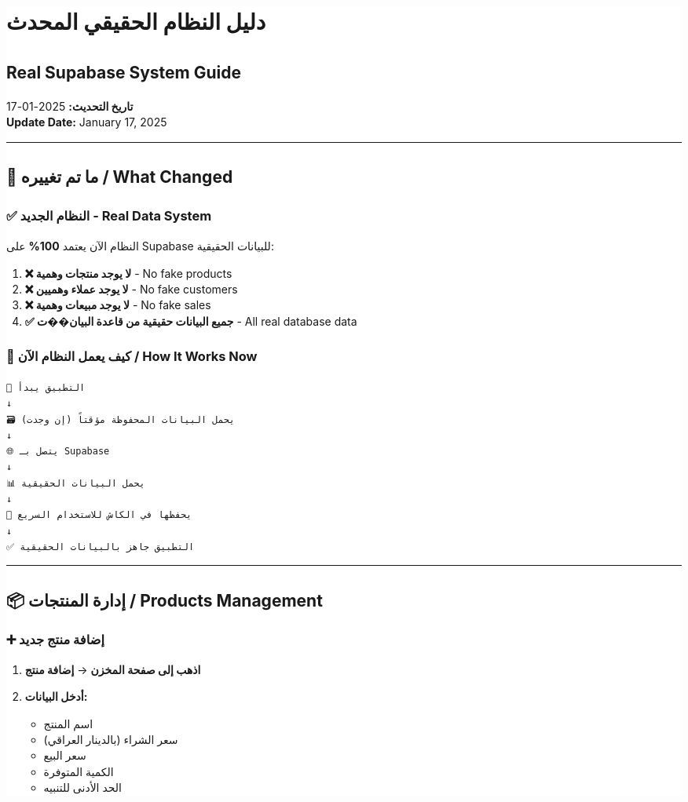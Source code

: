 # دليل النظام الحقيقي المحدث

## Real Supabase System Guide

**تاريخ التحديث:** 2025-01-17  
**Update Date:** January 17, 2025

---

## 🎯 ما تم تغييره / What Changed

### ✅ النظام الجديد - Real Data System

النظام الآن يعتمد **100%** على Supabase للبيانات الحقيقية:

1. **❌ لا يوجد منتجات وهمية** - No fake products
2. **❌ لا يوجد عملاء وهميين** - No fake customers
3. **❌ لا يوجد مبيعات وهمية** - No fake sales
4. **✅ جميع البيانات حقيقية من قاعدة البيان��ت** - All real database data

### 🔄 كيف يعمل النظام الآن / How It Works Now

```
📱 التطبيق يبدأ
↓
🗃️ يحمل البيانات المحفوظة مؤقتاً (إن وجدت)
↓
🌐 يتصل بـ Supabase
↓
📊 يحمل البيانات الحقيقية
↓
💾 يحفظها في الكاش للاستخدام السريع
↓
✅ التطبيق جاهز بالبيانات الحقيقية
```

---

## 📦 إدارة المنتجات / Products Management

### ➕ إضافة منتج جديد

1. **اذهب إلى صفحة المخزن** → **إضافة منتج**
2. **أدخل البيانات:**

   - اسم المنتج
   - سعر الشراء (بالدينار العراقي)
   - سعر البيع
   - الكمية المتوفرة
   - الحد الأدنى للتنبيه
